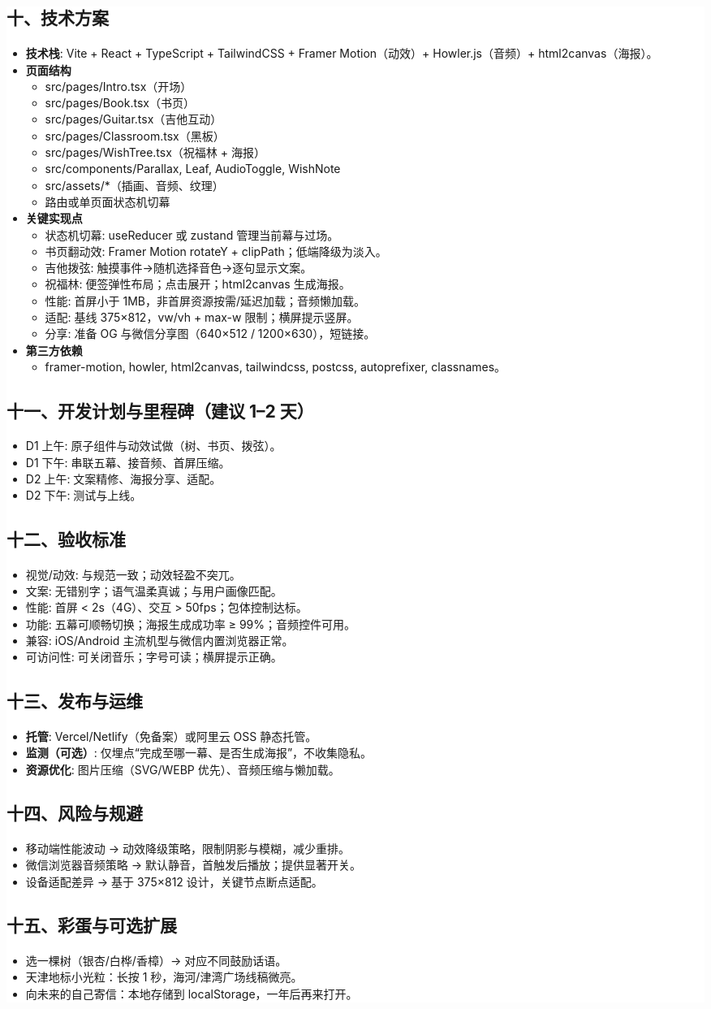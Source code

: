 ## 十、技术方案
- **技术栈**: Vite + React + TypeScript + TailwindCSS + Framer Motion（动效）+ Howler.js（音频）+ html2canvas（海报）。
- **页面结构**
  - src/pages/Intro.tsx（开场）
  - src/pages/Book.tsx（书页）
  - src/pages/Guitar.tsx（吉他互动）
  - src/pages/Classroom.tsx（黑板）
  - src/pages/WishTree.tsx（祝福林 + 海报）
  - src/components/Parallax, Leaf, AudioToggle, WishNote
  - src/assets/*（插画、音频、纹理）
  - 路由或单页面状态机切幕
- **关键实现点**
  - 状态机切幕: useReducer 或 zustand 管理当前幕与过场。
  - 书页翻动效: Framer Motion rotateY + clipPath；低端降级为淡入。
  - 吉他拨弦: 触摸事件→随机选择音色→逐句显示文案。
  - 祝福林: 便签弹性布局；点击展开；html2canvas 生成海报。
  - 性能: 首屏小于 1MB，非首屏资源按需/延迟加载；音频懒加载。
  - 适配: 基线 375×812，vw/vh + max-w 限制；横屏提示竖屏。
  - 分享: 准备 OG 与微信分享图（640×512 / 1200×630），短链接。
- **第三方依赖**
  - framer-motion, howler, html2canvas, tailwindcss, postcss, autoprefixer, classnames。

## 十一、开发计划与里程碑（建议 1–2 天）
- D1 上午: 原子组件与动效试做（树、书页、拨弦）。
- D1 下午: 串联五幕、接音频、首屏压缩。
- D2 上午: 文案精修、海报分享、适配。
- D2 下午: 测试与上线。

## 十二、验收标准
- 视觉/动效: 与规范一致；动效轻盈不突兀。
- 文案: 无错别字；语气温柔真诚；与用户画像匹配。
- 性能: 首屏 < 2s（4G）、交互 > 50fps；包体控制达标。
- 功能: 五幕可顺畅切换；海报生成成功率 ≥ 99%；音频控件可用。
- 兼容: iOS/Android 主流机型与微信内置浏览器正常。
- 可访问性: 可关闭音乐；字号可读；横屏提示正确。

## 十三、发布与运维
- **托管**: Vercel/Netlify（免备案）或阿里云 OSS 静态托管。
- **监测（可选）**: 仅埋点“完成至哪一幕、是否生成海报”，不收集隐私。
- **资源优化**: 图片压缩（SVG/WEBP 优先）、音频压缩与懒加载。

## 十四、风险与规避
- 移动端性能波动 → 动效降级策略，限制阴影与模糊，减少重排。
- 微信浏览器音频策略 → 默认静音，首触发后播放；提供显著开关。
- 设备适配差异 → 基于 375×812 设计，关键节点断点适配。

## 十五、彩蛋与可选扩展
- 选一棵树（银杏/白桦/香樟）→ 对应不同鼓励话语。
- 天津地标小光粒：长按 1 秒，海河/津湾广场线稿微亮。
- 向未来的自己寄信：本地存储到 localStorage，一年后再来打开。

